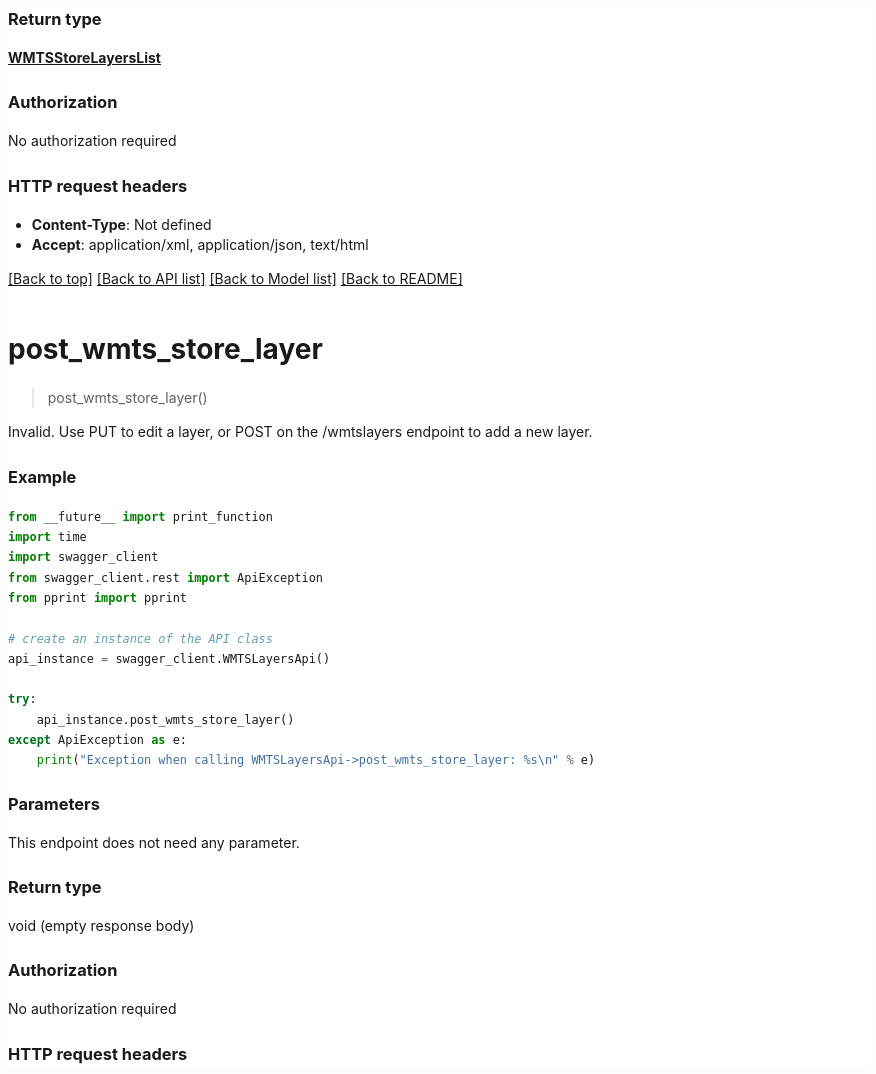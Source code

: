 ### Return type

[**WMTSStoreLayersList**](WMTSStoreLayersList.md)

### Authorization

No authorization required

### HTTP request headers

 - **Content-Type**: Not defined
 - **Accept**: application/xml, application/json, text/html

[[Back to top]](#) [[Back to API list]](../README.md#documentation-for-api-endpoints) [[Back to Model list]](../README.md#documentation-for-models) [[Back to README]](../README.md)

# **post_wmts_store_layer**
> post_wmts_store_layer()



Invalid. Use PUT to edit a layer, or POST on the /wmtslayers endpoint to add a new layer.

### Example
```python
from __future__ import print_function
import time
import swagger_client
from swagger_client.rest import ApiException
from pprint import pprint

# create an instance of the API class
api_instance = swagger_client.WMTSLayersApi()

try:
    api_instance.post_wmts_store_layer()
except ApiException as e:
    print("Exception when calling WMTSLayersApi->post_wmts_store_layer: %s\n" % e)
```

### Parameters
This endpoint does not need any parameter.

### Return type

void (empty response body)

### Authorization

No authorization required

### HTTP request headers
